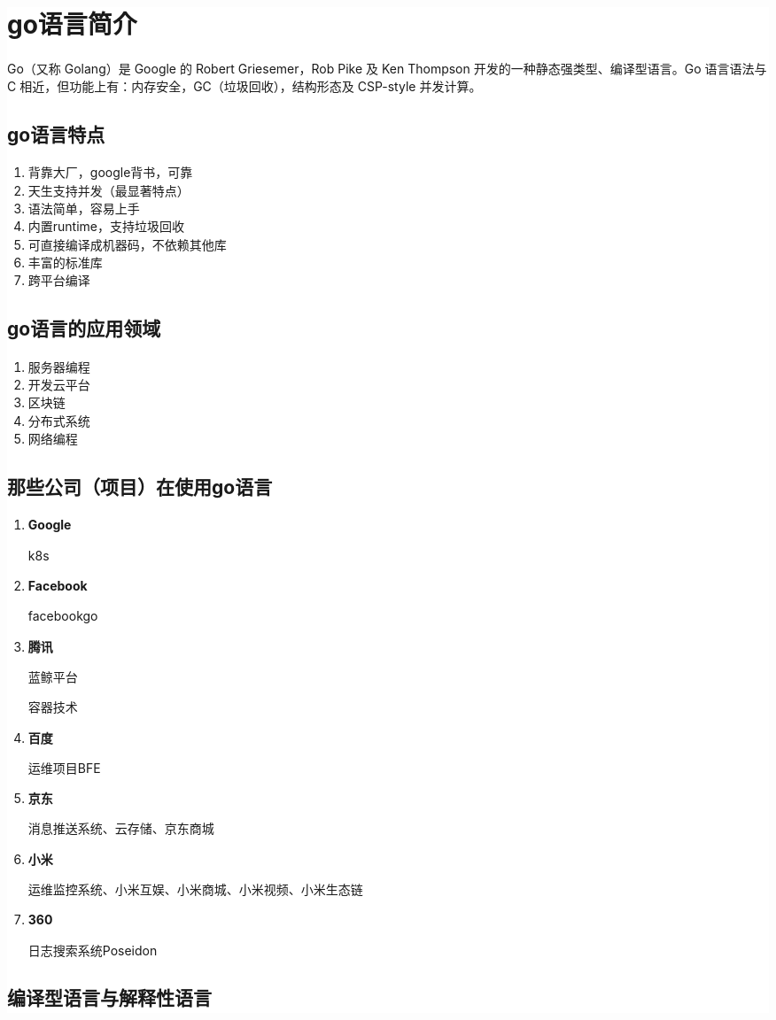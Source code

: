 # go语言简介

Go（又称 Golang）是 Google 的 Robert Griesemer，Rob Pike 及 Ken Thompson 开发的一种静态强类型、编译型语言。Go 语言语法与 C 相近，但功能上有：内存安全，GC（垃圾回收），结构形态及 CSP-style 并发计算。

## go语言特点

1. 背靠大厂，google背书，可靠
2. 天生支持并发（最显著特点）
3. 语法简单，容易上手
4. 内置runtime，支持垃圾回收
5. 可直接编译成机器码，不依赖其他库
6. 丰富的标准库
7. 跨平台编译

## go语言的应用领域

1. 服务器编程
2. 开发云平台
3. 区块链
4. 分布式系统
5. 网络编程

## 那些公司（项目）在使用go语言

1. **Google**

   k8s

2. **Facebook**

   facebookgo

3. **腾讯**

   蓝鲸平台

   容器技术

4. **百度**

   运维项目BFE

5. **京东**

   消息推送系统、云存储、京东商城

6. **小米**

   运维监控系统、小米互娱、小米商城、小米视频、小米生态链

7. **360**

   日志搜索系统Poseidon

## 编译型语言与解释性语言
